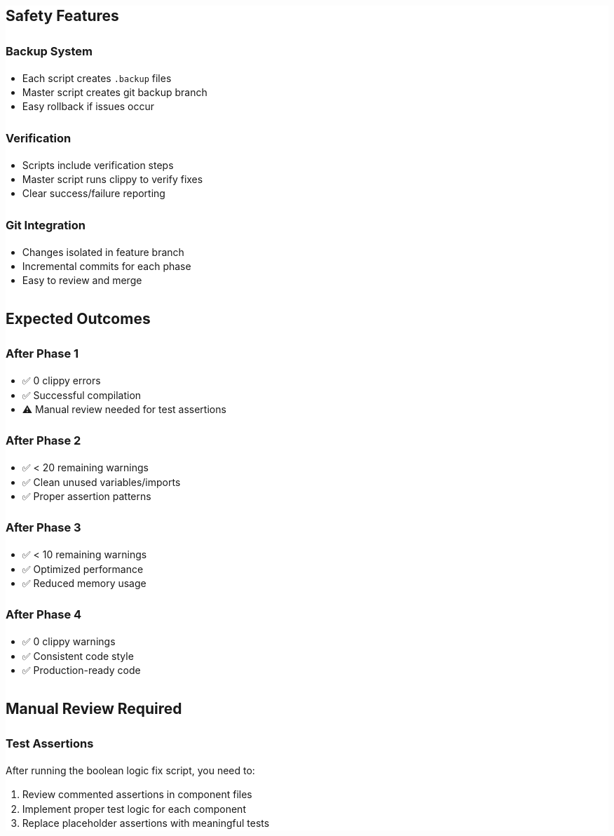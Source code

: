 ## Safety Features

### Backup System
- Each script creates `.backup` files
- Master script creates git backup branch
- Easy rollback if issues occur

### Verification
- Scripts include verification steps
- Master script runs clippy to verify fixes
- Clear success/failure reporting

### Git Integration
- Changes isolated in feature branch
- Incremental commits for each phase
- Easy to review and merge

## Expected Outcomes

### After Phase 1
- ✅ 0 clippy errors
- ✅ Successful compilation
- ⚠️ Manual review needed for test assertions

### After Phase 2
- ✅ < 20 remaining warnings
- ✅ Clean unused variables/imports
- ✅ Proper assertion patterns

### After Phase 3
- ✅ < 10 remaining warnings
- ✅ Optimized performance
- ✅ Reduced memory usage

### After Phase 4
- ✅ 0 clippy warnings
- ✅ Consistent code style
- ✅ Production-ready code

## Manual Review Required

### Test Assertions
After running the boolean logic fix script, you need to:
1. Review commented assertions in component files
2. Implement proper test logic for each component
3. Replace placeholder assertions with meaningful tests
